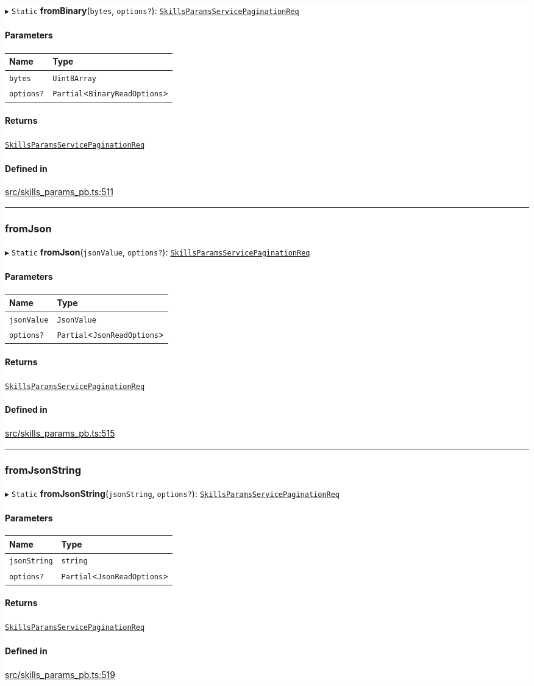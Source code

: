 ▸ `Static` **fromBinary**(`bytes`, `options?`): [`SkillsParamsServicePaginationReq`](SkillsParamsServicePaginationReq.md)

#### Parameters

| Name | Type |
| :------ | :------ |
| `bytes` | `Uint8Array` |
| `options?` | `Partial`<`BinaryReadOptions`\> |

#### Returns

[`SkillsParamsServicePaginationReq`](SkillsParamsServicePaginationReq.md)

#### Defined in

[src/skills_params_pb.ts:511](https://github.com/Unaxiom/genesis-ts-sdk/blob/a265138/src/skills_params_pb.ts#L511)

___

### fromJson

▸ `Static` **fromJson**(`jsonValue`, `options?`): [`SkillsParamsServicePaginationReq`](SkillsParamsServicePaginationReq.md)

#### Parameters

| Name | Type |
| :------ | :------ |
| `jsonValue` | `JsonValue` |
| `options?` | `Partial`<`JsonReadOptions`\> |

#### Returns

[`SkillsParamsServicePaginationReq`](SkillsParamsServicePaginationReq.md)

#### Defined in

[src/skills_params_pb.ts:515](https://github.com/Unaxiom/genesis-ts-sdk/blob/a265138/src/skills_params_pb.ts#L515)

___

### fromJsonString

▸ `Static` **fromJsonString**(`jsonString`, `options?`): [`SkillsParamsServicePaginationReq`](SkillsParamsServicePaginationReq.md)

#### Parameters

| Name | Type |
| :------ | :------ |
| `jsonString` | `string` |
| `options?` | `Partial`<`JsonReadOptions`\> |

#### Returns

[`SkillsParamsServicePaginationReq`](SkillsParamsServicePaginationReq.md)

#### Defined in

[src/skills_params_pb.ts:519](https://github.com/Unaxiom/genesis-ts-sdk/blob/a265138/src/skills_params_pb.ts#L519)
